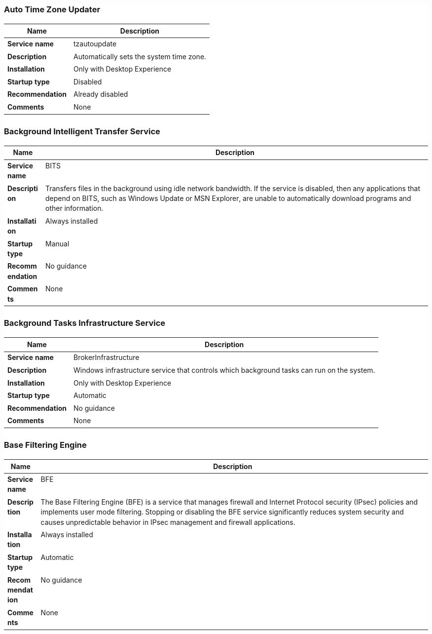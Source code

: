 ### Auto Time Zone Updater

| Name | Description |
|--|--|
| **Service name** | tzautoupdate |
| **Description** | Automatically sets the system time zone. |
| **Installation** | Only with Desktop Experience |
| **Startup type** | Disabled |
| **Recommendation** | Already disabled |
| **Comments** | None |

### Background Intelligent Transfer Service

| Name | Description |
|--|--|
| **Service name** | BITS |
| **Description** | Transfers files in the background using idle network bandwidth. If the service is disabled, then any applications that depend on BITS, such as Windows Update or MSN Explorer, are unable to automatically download programs and other information. |
| **Installation** | Always installed |
| **Startup type** | Manual |
| **Recommendation** | No guidance |
| **Comments** | None |

### Background Tasks Infrastructure Service

| Name | Description |
|--|--|
| **Service name** | BrokerInfrastructure |
| **Description** | Windows infrastructure service that controls which background tasks can run on the system. |
| **Installation** | Only with Desktop Experience |
| **Startup type** | Automatic |
| **Recommendation** | No guidance |
| **Comments** | None |

### Base Filtering Engine

| Name | Description |
|--|--|
| **Service name** | BFE |
| **Description** | The Base Filtering Engine (BFE) is a service that manages firewall and Internet Protocol security (IPsec) policies and implements user mode filtering. Stopping or disabling the BFE service significantly reduces system security and causes unpredictable behavior in IPsec management and firewall applications. |
| **Installation** | Always installed |
| **Startup type** | Automatic |
| **Recommendation** | No guidance |
| **Comments** | None |

